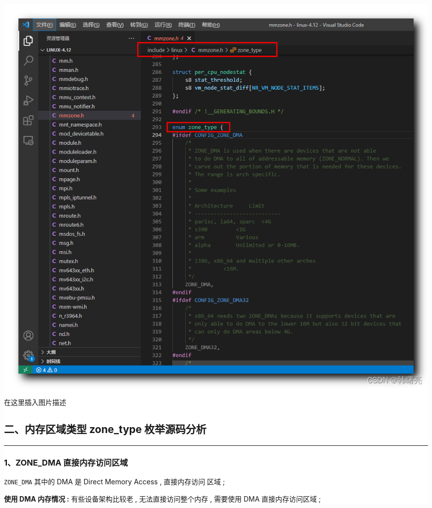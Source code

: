 ![在这里插入图片描述](image/9747a55195daa02ef6abb1034287edb1.png)

在这里插入图片描述

## 二、内存区域类型 zone\_type 枚举源码分析

* * *

### 1、ZONE\_DMA 直接内存访问区域

`ZONE_DMA` 其中的 DMA 是 Direct Memory Access , 直接内存访问 区域 ;

**使用 DMA 内存情况 :** 有些设备架构比较老 , 无法直接访问整个内存 , 需要使用 DMA 直接内存访问区域 ;
